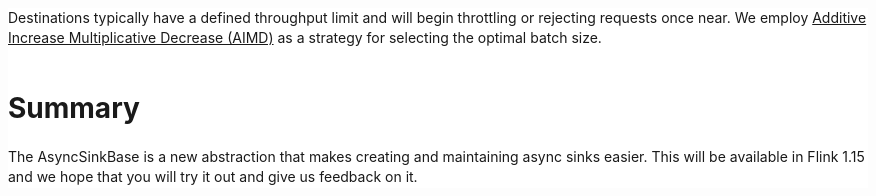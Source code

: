 Destinations typically have a defined throughput limit and will begin throttling or rejecting requests once near. We employ [Additive Increase Multiplicative Decrease (AIMD)](https://en.wikipedia.org/wiki/Additive_increase/multiplicative_decrease) as a strategy for selecting the optimal batch size.

# Summary

The AsyncSinkBase is a new abstraction that makes creating and maintaining async sinks easier. This will be available in Flink 1.15 and we hope that you will try it out and give us feedback on it.
